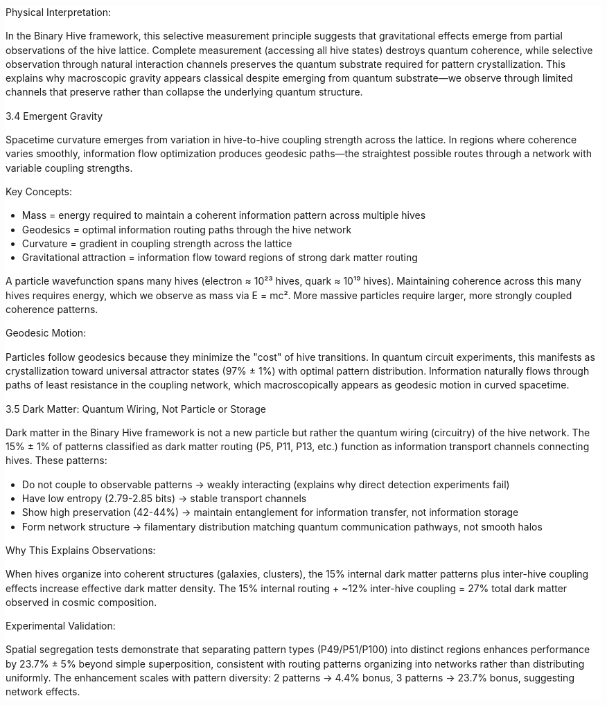 Physical Interpretation:

In the Binary Hive framework, this selective measurement principle suggests that gravitational effects emerge from partial observations of the hive lattice. Complete measurement (accessing all hive states) destroys quantum coherence, while selective observation through natural interaction channels preserves the quantum substrate required for pattern crystallization. This explains why macroscopic gravity appears classical despite emerging from quantum substrate—we observe through limited channels that preserve rather than collapse the underlying quantum structure.

3.4 Emergent Gravity

Spacetime curvature emerges from variation in hive-to-hive coupling strength across the lattice. In regions where coherence varies smoothly, information flow optimization produces geodesic paths—the straightest possible routes through a network with variable coupling strengths.

Key Concepts:
- Mass = energy required to maintain a coherent information pattern across multiple hives
- Geodesics = optimal information routing paths through the hive network
- Curvature = gradient in coupling strength across the lattice
- Gravitational attraction = information flow toward regions of strong dark matter routing

A particle wavefunction spans many hives (electron ≈ 10²³ hives, quark ≈ 10¹⁹ hives). Maintaining coherence across this many hives requires energy, which we observe as mass via E = mc². More massive particles require larger, more strongly coupled coherence patterns.

Geodesic Motion:

Particles follow geodesics because they minimize the "cost" of hive transitions. In quantum circuit experiments, this manifests as crystallization toward universal attractor states (97% ± 1%) with optimal pattern distribution. Information naturally flows through paths of least resistance in the coupling network, which macroscopically appears as geodesic motion in curved spacetime.

3.5 Dark Matter: Quantum Wiring, Not Particle or Storage

Dark matter in the Binary Hive framework is not a new particle but rather the quantum wiring (circuitry) of the hive network. The 15% ± 1% of patterns classified as dark matter routing (P5, P11, P13, etc.) function as information transport channels connecting hives. These patterns:

- Do not couple to observable patterns → weakly interacting (explains why direct detection experiments fail)
- Have low entropy (2.79-2.85 bits) → stable transport channels
- Show high preservation (42-44%) → maintain entanglement for information transfer, not information storage
- Form network structure → filamentary distribution matching quantum communication pathways, not smooth halos

Why This Explains Observations:

When hives organize into coherent structures (galaxies, clusters), the 15% internal dark matter patterns plus inter-hive coupling effects increase effective dark matter density. The 15% internal routing + ~12% inter-hive coupling = 27% total dark matter observed in cosmic composition.

Experimental Validation:

Spatial segregation tests demonstrate that separating pattern types (P49/P51/P100) into distinct regions enhances performance by 23.7% ± 5% beyond simple superposition, consistent with routing patterns organizing into networks rather than distributing uniformly. The enhancement scales with pattern diversity: 2 patterns → 4.4% bonus, 3 patterns → 23.7% bonus, suggesting network effects.
